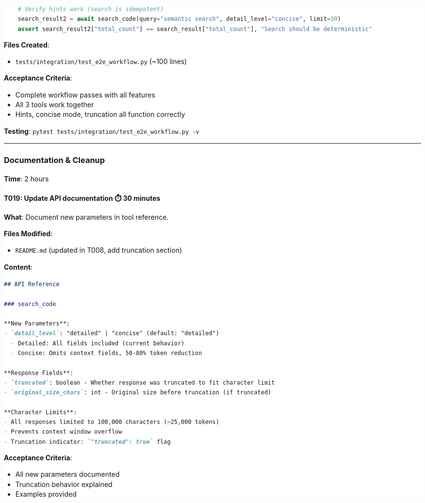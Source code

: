 ```python
    # Verify hints work (search is idempotent)
    search_result2 = await search_code(query="semantic search", detail_level="concise", limit=30)
    assert search_result2["total_count"] == search_result["total_count"], "Search should be deterministic"
```

**Files Created**:
- `tests/integration/test_e2e_workflow.py` (~100 lines)

**Acceptance Criteria**:
- Complete workflow passes with all features
- All 3 tools work together
- Hints, concise mode, truncation all function correctly

**Testing**: `pytest tests/integration/test_e2e_workflow.py -v`

---

### Documentation & Cleanup
**Time**: 2 hours

#### T019: Update API documentation ⏱️ 30 minutes

**What**: Document new parameters in tool reference.

**Files Modified**:
- `README.md` (updated in T008, add truncation section)

**Content**:
```markdown
## API Reference

### search_code

**New Parameters**:
- `detail_level`: "detailed" | "concise" (default: "detailed")
  - Detailed: All fields included (current behavior)
  - Concise: Omits context fields, 50-80% token reduction

**Response Fields**:
- `truncated`: boolean - Whether response was truncated to fit character limit
- `original_size_chars`: int - Original size before truncation (if truncated)

**Character Limits**:
- All responses limited to 100,000 characters (~25,000 tokens)
- Prevents context window overflow
- Truncation indicator: `"truncated": true` flag
```

**Acceptance Criteria**:
- All new parameters documented
- Truncation behavior explained
- Examples provided
